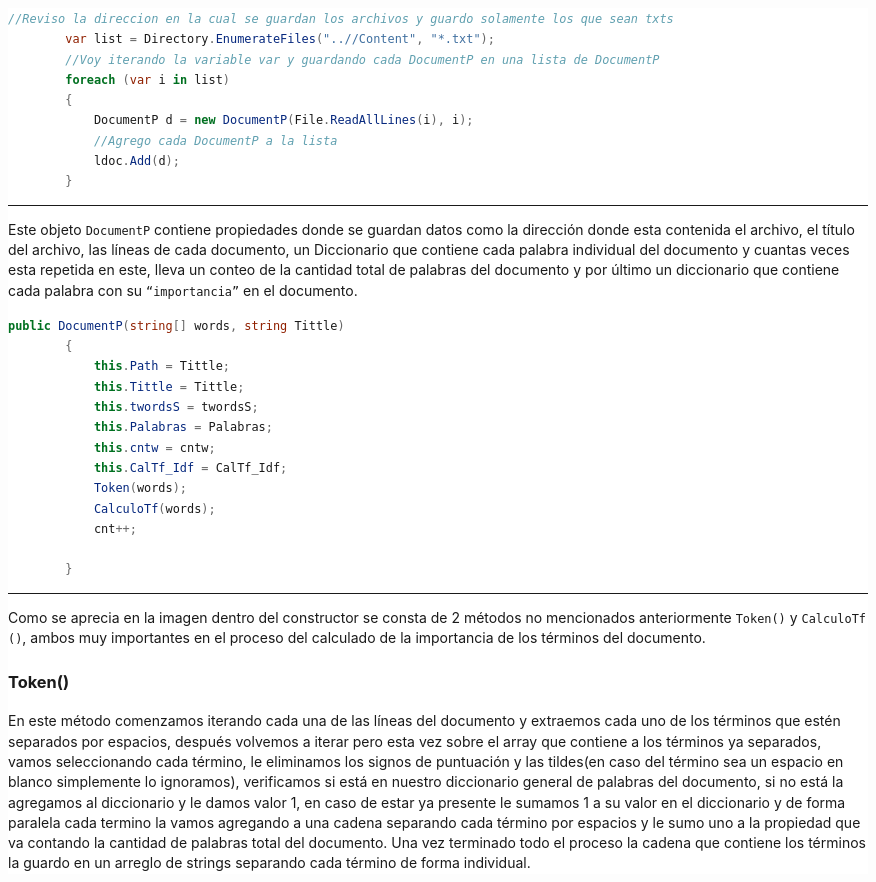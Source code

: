```cs
//Reviso la direccion en la cual se guardan los archivos y guardo solamente los que sean txts
        var list = Directory.EnumerateFiles("..//Content", "*.txt");
        //Voy iterando la variable var y guardando cada DocumentP en una lista de DocumentP
        foreach (var i in list)
        {
            DocumentP d = new DocumentP(File.ReadAllLines(i), i);
            //Agrego cada DocumentP a la lista
            ldoc.Add(d);
        }
```

---

Este objeto `DocumentP` contiene propiedades donde se guardan datos como la dirección donde esta contenida el archivo, el título del archivo, las líneas de cada documento, un Diccionario que contiene cada palabra individual del documento y cuantas veces esta repetida en este, lleva un conteo de la cantidad total de palabras del documento y por último un diccionario que contiene cada palabra con su `“importancia”` en el documento.

```cs
public DocumentP(string[] words, string Tittle)
        {
            this.Path = Tittle;
            this.Tittle = Tittle;
            this.twordsS = twordsS;
            this.Palabras = Palabras;
            this.cntw = cntw;
            this.CalTf_Idf = CalTf_Idf;
            Token(words);
            CalculoTf(words);
            cnt++;

        }

```

---

Como se aprecia en la imagen dentro del constructor se consta de 2 métodos no mencionados anteriormente `Token()` y `CalculoTf()`, ambos muy importantes en el proceso del calculado de la importancia de los términos del documento.

### Token()

En este método comenzamos iterando cada una de las líneas del documento y extraemos cada uno de los términos que estén separados por espacios, después volvemos a iterar pero esta vez sobre el array que contiene a los términos ya separados, vamos seleccionando cada término, le eliminamos los signos de puntuación y las tildes(en caso del término sea un espacio en blanco simplemente lo ignoramos), verificamos si está en nuestro diccionario general de palabras del documento, si no está la agregamos al diccionario y le damos valor 1, en caso de estar ya presente le sumamos 1 a su valor en el diccionario y de forma paralela cada termino la vamos agregando a una cadena separando cada término por espacios y le sumo uno a la propiedad que va contando la cantidad de palabras total del documento. Una vez terminado todo el proceso la cadena que contiene los términos la guardo en un arreglo de strings separando cada término de forma individual.
